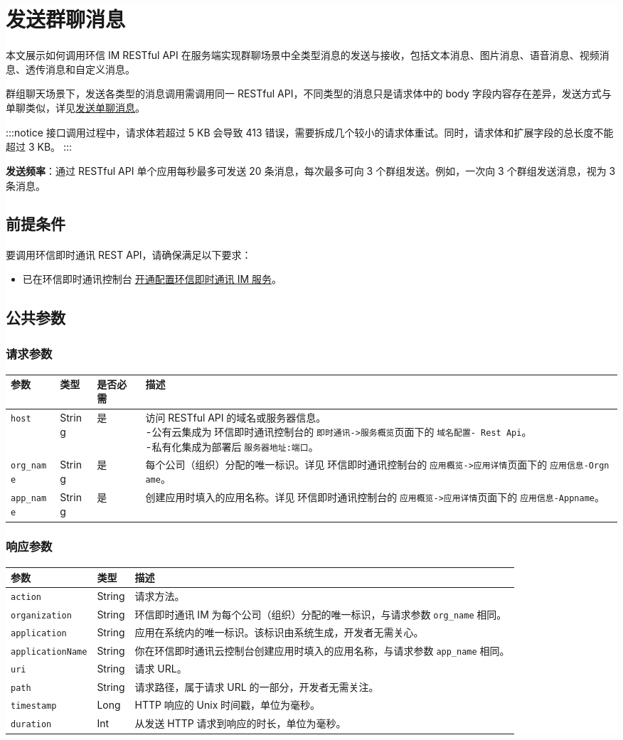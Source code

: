# 发送群聊消息

<Toc />

本文展示如何调用环信 IM RESTful API 在服务端实现群聊场景中全类型消息的发送与接收，包括文本消息、图片消息、语音消息、视频消息、透传消息和自定义消息。

群组聊天场景下，发送各类型的消息调用需调用同一 RESTful API，不同类型的消息只是请求体中的 body 字段内容存在差异，发送方式与单聊类似，详见[发送单聊消息](message_single.html)。

:::notice
接口调用过程中，请求体若超过 5 KB 会导致 413 错误，需要拆成几个较小的请求体重试。同时，请求体和扩展字段的总长度不能超过 3 KB。
:::

**发送频率**：通过 RESTful API 单个应用每秒最多可发送 20 条消息，每次最多可向 3 个群组发送。例如，一次向 3 个群组发送消息，视为 3 条消息。

## 前提条件

要调用环信即时通讯 REST API，请确保满足以下要求：

- 已在环信即时通讯控制台 [开通配置环信即时通讯 IM 服务](enable_and_configure_IM.html)。


## 公共参数 

### 请求参数

| 参数       | 类型   | 是否必需 | 描述        |
| :--------- | :----- | :------- | :----------------------- |
| `host`     | String | 是       | 访问 RESTful API 的域名或服务器信息。<br/>-公有云集成为 环信即时通讯控制台的 `即时通讯->服务概览`页面下的 `域名配置- Rest Api`。 <br/> -私有化集成为部署后 `服务器地址:端口`。 |
| `org_name` | String | 是       | 每个公司（组织）分配的唯一标识。详见 环信即时通讯控制台的 `应用概览->应用详情`页面下的 `应用信息-Orgname`。  |
| `app_name` | String | 是       | 创建应用时填入的应用名称。详见 环信即时通讯控制台的 `应用概览->应用详情`页面下的 `应用信息-Appname`。   |

### 响应参数

| 参数              | 类型   | 描述          |
| :---------------- | :----- | :------------------------------- |
| `action`          | String | 请求方法。                                                                     |
| `organization`    | String | 环信即时通讯 IM 为每个公司（组织）分配的唯一标识，与请求参数 `org_name` 相同。 |
| `application`     | String | 应用在系统内的唯一标识。该标识由系统生成，开发者无需关心。                     |
| `applicationName` | String | 你在环信即时通讯云控制台创建应用时填入的应用名称，与请求参数 `app_name` 相同。 |
| `uri`             | String | 请求 URL。                                                                     |
| `path`            | String | 请求路径，属于请求 URL 的一部分，开发者无需关注。                              |
| `timestamp`       | Long   | HTTP 响应的 Unix 时间戳，单位为毫秒。                                          |
| `duration`        | Int    | 从发送 HTTP 请求到响应的时长，单位为毫秒。                                     |
